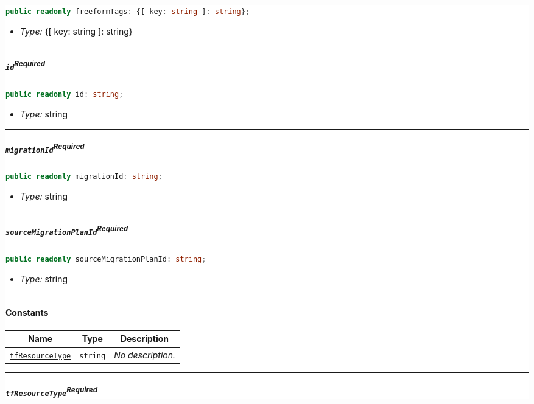 ```typescript
public readonly freeformTags: {[ key: string ]: string};
```

- *Type:* {[ key: string ]: string}

---

##### `id`<sup>Required</sup> <a name="id" id="rhizo-co-terraform-provider-oci.cloudMigrationsMigrationPlan.CloudMigrationsMigrationPlan.property.id"></a>

```typescript
public readonly id: string;
```

- *Type:* string

---

##### `migrationId`<sup>Required</sup> <a name="migrationId" id="rhizo-co-terraform-provider-oci.cloudMigrationsMigrationPlan.CloudMigrationsMigrationPlan.property.migrationId"></a>

```typescript
public readonly migrationId: string;
```

- *Type:* string

---

##### `sourceMigrationPlanId`<sup>Required</sup> <a name="sourceMigrationPlanId" id="rhizo-co-terraform-provider-oci.cloudMigrationsMigrationPlan.CloudMigrationsMigrationPlan.property.sourceMigrationPlanId"></a>

```typescript
public readonly sourceMigrationPlanId: string;
```

- *Type:* string

---

#### Constants <a name="Constants" id="Constants"></a>

| **Name** | **Type** | **Description** |
| --- | --- | --- |
| <code><a href="#rhizo-co-terraform-provider-oci.cloudMigrationsMigrationPlan.CloudMigrationsMigrationPlan.property.tfResourceType">tfResourceType</a></code> | <code>string</code> | *No description.* |

---

##### `tfResourceType`<sup>Required</sup> <a name="tfResourceType" id="rhizo-co-terraform-provider-oci.cloudMigrationsMigrationPlan.CloudMigrationsMigrationPlan.property.tfResourceType"></a>

